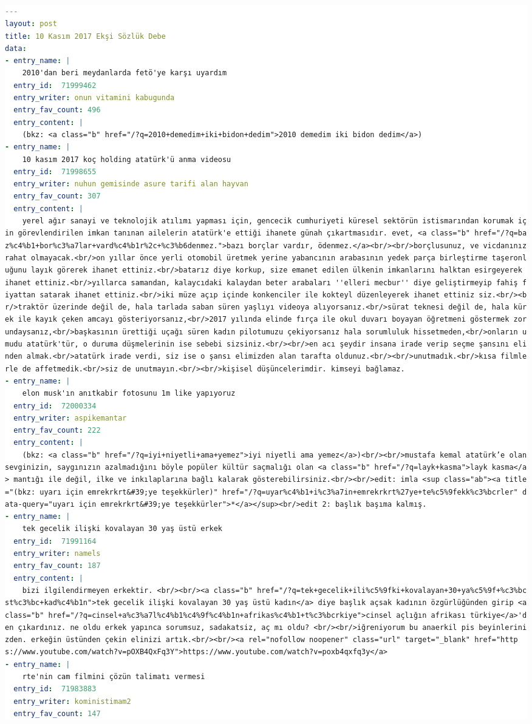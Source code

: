 ```yaml
---
layout: post
title: 10 Kasım 2017 Ekşi Sözlük Debe
data:
- entry_name: |
    2010'dan beri meydanlarda fetö'ye karşı uyardım
  entry_id:  71999462
  entry_writer: onun vitamini kabugunda
  entry_fav_count: 496
  entry_content: |
    (bkz: <a class="b" href="/?q=2010+demedim+iki+bidon+dedim">2010 demedim iki bidon dedim</a>)
- entry_name: |
    10 kasım 2017 koç holding atatürk'ü anma videosu
  entry_id:  71998655
  entry_writer: nuhun gemisinde asure tarifi alan hayvan
  entry_fav_count: 307
  entry_content: |
    yerel ağır sanayi ve teknolojik atılımı yapması için, gencecik cumhuriyeti küresel sektörün istismarından korumak için görevlendirilen imkan tanınan ailelerin atatürk'e ettiği ihanete günah çıkartmasıdır. evet, <a class="b" href="/?q=baz%c4%b1+bor%c3%a7lar+vard%c4%b1r%2c+%c3%b6denmez.">bazı borçlar vardır, ödenmez.</a><br/><br/>borçlusunuz, ve vicdanınız rahat olmayacak.<br/>on yıllar önce yerli otomobil üretmek yerine yabancının arabasının yedek parça birleştirme taşeronluğunu layık görerek ihanet ettiniz.<br/>batarız diye korkup, size emanet edilen ülkenin imkanlarını halktan esirgeyerek ihanet ettiniz.<br/>yıllarca samandan, kalaycıdaki kalaydan beter arabaları ''elleri mecbur'' diye geliştirmeyip fahiş fiyattan satarak ihanet ettiniz.<br/>iki müze açıp içinde konkenciler ile kokteyl düzenleyerek ihanet ettiniz siz.<br/><br/>traktör üzerinde değil de, hala tarlada saban süren yaşlıyı videoya alıyorsanız.<br/>sürat teknesi değil de, hala kürek ile kayık çeken amcayı gösteriyorsanız,<br/>2017 yılında elinde fırça ile okul duvarı boyayan öğretmeni göstermek zorundaysanız,<br/>başkasının ürettiği uçağı süren kadın pilotumuzu çekiyorsanız hala sorumluluk hissetmeden,<br/>onların umudu atatürk'tür, o duruma düşmelerinin ise sebebi sizsiniz.<br/><br/>en acı şeydir insana irade verip seçme şansını elinden almak.<br/>atatürk irade verdi, siz ise o şansı elimizden alan tarafta oldunuz.<br/><br/>unutmadık.<br/>kısa filmlerle de affetmedik.<br/>siz de unutmayın.<br/><br/>kişisel düşüncelerimdir. kimseyi bağlamaz.
- entry_name: |
    elon musk'ın anıtkabir fotosunu 1m like yapıyoruz
  entry_id:  72000334
  entry_writer: aspikemantar
  entry_fav_count: 222
  entry_content: |
    (bkz: <a class="b" href="/?q=iyi+niyetli+ama+yemez">iyi niyetli ama yemez</a>)<br/><br/>mustafa kemal atatürk’e olan sevginizin, saygınızın azalmadığını böyle popüler kültür saçmalığı olan <a class="b" href="/?q=layk+kasma">layk kasma</a> mantığı ile değil, ilke ve inkılaplarına bağlı kalarak gösterebilirsiniz.<br/><br/>edit: imla <sup class="ab"><a title="(bkz: uyarı için emrekrkrt&#39;ye teşekkürler)" href="/?q=uyar%c4%b1+i%c3%a7in+emrekrkrt%27ye+te%c5%9fekk%c3%bcrler" data-query="uyarı için emrekrkrt&#39;ye teşekkürler">*</a></sup><br/>edit 2: başlık başıma kalmış.
- entry_name: |
    tek gecelik ilişki kovalayan 30 yaş üstü erkek
  entry_id:  71991164
  entry_writer: namels
  entry_fav_count: 187
  entry_content: |
    bizi ilgilendirmeyen erkektir. <br/><br/><a class="b" href="/?q=tek+gecelik+ili%c5%9fki+kovalayan+30+ya%c5%9f+%c3%bcst%c3%bc+kad%c4%b1n">tek gecelik ilişki kovalayan 30 yaş üstü kadın</a> diye başlık açsak kadının özgürlüğünden girip <a class="b" href="/?q=cinsel+a%c3%a7l%c4%b1%c4%9f%c4%b1n+afrikas%c4%b1+t%c3%bcrkiye">cinsel açlığın afrikası türkiye</a>'den çıkardınız. ne oldu erkek yapınca sorumsuz, sadakatsiz, aç mı oldu? <br/><br/>iğreniyorum bu anaerkil pis beyinlerinizden. erkeğin üstünden çekin elinizi artık.<br/><br/><a rel="nofollow noopener" class="url" target="_blank" href="https://www.youtube.com/watch?v=pOXB4QxFq3Y">https://www.youtube.com/watch?v=poxb4qxfq3y</a>
- entry_name: |
    rte'nin cam filmini çözün talimatı vermesi
  entry_id:  71983883
  entry_writer: koministimam2
  entry_fav_count: 147
```